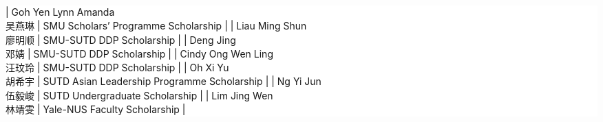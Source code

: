 | Goh Yen Lynn Amanda  
吴燕琳 | SMU Scholars’ Programme Scholarship |
| Liau Ming Shun  
廖明顺 | SMU-SUTD DDP Scholarship |
| Deng Jing  
邓婧 | SMU-SUTD DDP Scholarship |
| Cindy Ong Wen Ling  
汪玟玲 | SMU-SUTD DDP Scholarship |
| Oh Xi Yu  
胡希宇 | SUTD Asian Leadership Programme Scholarship |
| Ng Yi Jun  
伍毅峻 | SUTD Undergraduate Scholarship |
| Lim Jing Wen  
林靖雯 | Yale-NUS Faculty Scholarship |